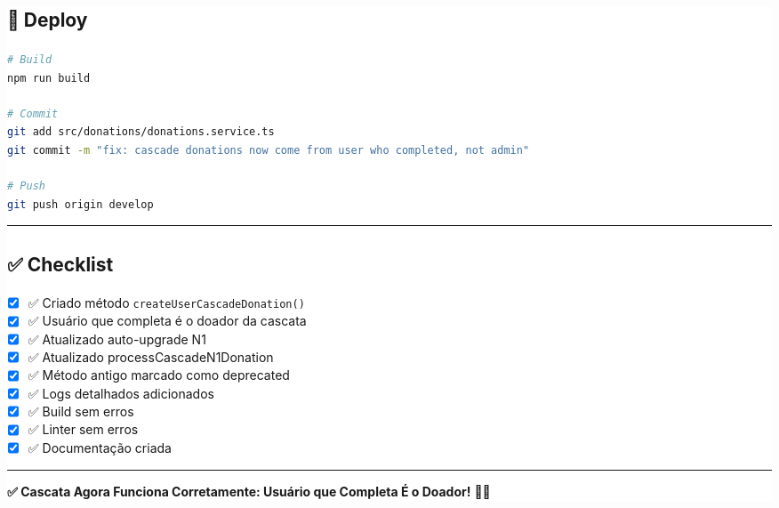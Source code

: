 
## 🚀 Deploy

```bash
# Build
npm run build

# Commit
git add src/donations/donations.service.ts
git commit -m "fix: cascade donations now come from user who completed, not admin"

# Push
git push origin develop
```

---

## ✅ Checklist

- [x] ✅ Criado método `createUserCascadeDonation()`
- [x] ✅ Usuário que completa é o doador da cascata
- [x] ✅ Atualizado auto-upgrade N1
- [x] ✅ Atualizado processCascadeN1Donation
- [x] ✅ Método antigo marcado como deprecated
- [x] ✅ Logs detalhados adicionados
- [x] ✅ Build sem erros
- [x] ✅ Linter sem erros
- [x] ✅ Documentação criada

---

**✅ Cascata Agora Funciona Corretamente: Usuário que Completa É o Doador!** 🎉🌊

